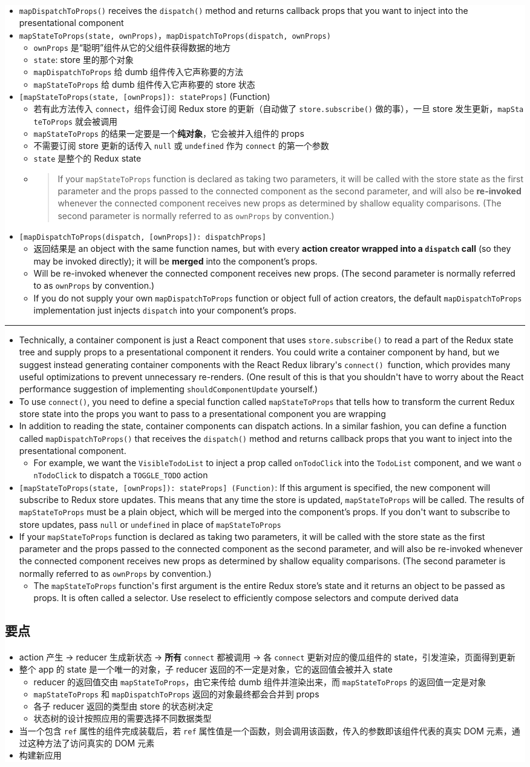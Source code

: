 - `mapDispatchToProps()` receives the `dispatch()` method and returns callback props that you want to inject into the presentational component
- `mapStateToProps(state, ownProps)`，`mapDispatchToProps(dispatch, ownProps)`
    - `ownProps` 是“聪明”组件从它的父组件获得数据的地方
    - `state`: store 里的那个对象
    - `mapDispatchToProps` 给 dumb 组件传入它声称要的方法
    - `mapStateToProps` 给 dumb 组件传入它声称要的 store 状态
- `[mapStateToProps(state, [ownProps]): stateProps]` (Function)
    - 若有此方法传入 `connect`，组件会订阅 Redux store 的更新（自动做了 `store.subscribe()` 做的事），一旦 store 发生更新，`mapStateToProps` 就会被调用
    - `mapStateToProps` 的结果一定要是一个**纯对象**，它会被并入组件的 props
    - 不需要订阅 store 更新的话传入 `null` 或 `undefined` 作为 `connect` 的第一个参数
    - `state` 是整个的 Redux state
    - > If your `mapStateToProps` function is declared as taking two parameters, it will be called with the store state as the first parameter and the props passed to the connected component as the second parameter, and will also be **re-invoked** whenever the connected component receives new props as determined by shallow equality comparisons. (The second parameter is normally referred to as `ownProps` by convention.)
- `[mapDispatchToProps(dispatch, [ownProps]): dispatchProps]` 
    - 返回结果是 an object with the same function names, but with every **action creator wrapped into a `dispatch` call** (so they may be invoked directly); it will be **merged** into the component’s props.
    - Will be re-invoked whenever the connected component receives new props. (The second parameter is normally referred to as `ownProps` by convention.)
    - If you do not supply your own `mapDispatchToProps` function or object full of action creators, the default `mapDispatchToProps` implementation just injects `dispatch` into your component’s props.
---
- Technically, a container component is just a React component that uses `store.subscribe()` to read a part of the Redux state tree and supply props to a presentational component it renders. You could write a container component by hand, but we suggest instead generating container components with the React Redux library's `connect() `function, which provides many useful optimizations to prevent unnecessary re-renders. (One result of this is that you shouldn't have to worry about the React performance suggestion of implementing `shouldComponentUpdate` yourself.)
- To use `connect()`, you need to define a special function called `mapStateToProps` that tells how to transform the current Redux store state into the props you want to pass to a presentational component you are wrapping
- In addition to reading the state, container components can dispatch actions. In a similar fashion, you can define a function called `mapDispatchToProps()` that receives the `dispatch()` method and returns callback props that you want to inject into the presentational component.
    - For example, we want the `VisibleTodoList` to inject a prop called `onTodoClick` into the `TodoList` component, and we want `onTodoClick` to dispatch a `TOGGLE_TODO` action
- `[mapStateToProps(state, [ownProps]): stateProps] (Function)`: If this argument is specified, the new component will subscribe to Redux store updates. This means that any time the store is updated, `mapStateToProps` will be called. The results of `mapStateToProps` must be a plain object, which will be merged into the component’s props. If you don't want to subscribe to store updates, pass `null` or `undefined` in place of `mapStateToProps`
- If your `mapStateToProps` function is declared as taking two parameters, it will be called with the store state as the first parameter and the props passed to the connected component as the second parameter, and will also be re-invoked whenever the connected component receives new props as determined by shallow equality comparisons. (The second parameter is normally referred to as `ownProps` by convention.)
    - The `mapStateToProps` function's first argument is the entire Redux store’s state and it returns an object to be passed as props. It is often called a selector. Use reselect to efficiently compose selectors and compute derived data
## 要点
- action 产生 -> reducer 生成新状态 -> **所有** `connect` 都被调用 -> 各 `connect` 更新对应的傻瓜组件的 state，引发渲染，页面得到更新
- 整个 app 的 state 是一个唯一的对象，子 reducer 返回的不一定是对象，它的返回值会被并入 state
    - reducer 的返回值交由 `mapStateToProps`，由它来传给 dumb 组件并渲染出来，而 `mapStateToProps` 的返回值一定是对象
    - `mapStateToProps` 和 `mapDispatchToProps` 返回的对象最终都会合并到 props
    - 各子 reducer 返回的类型由 store 的状态树决定
    - 状态树的设计按照应用的需要选择不同数据类型
- 当一个包含 `ref` 属性的组件完成装载后，若 `ref` 属性值是一个函数，则会调用该函数，传入的参数即该组件代表的真实 DOM 元素，通过这种方法了访问真实的 DOM 元素
- 构建新应用